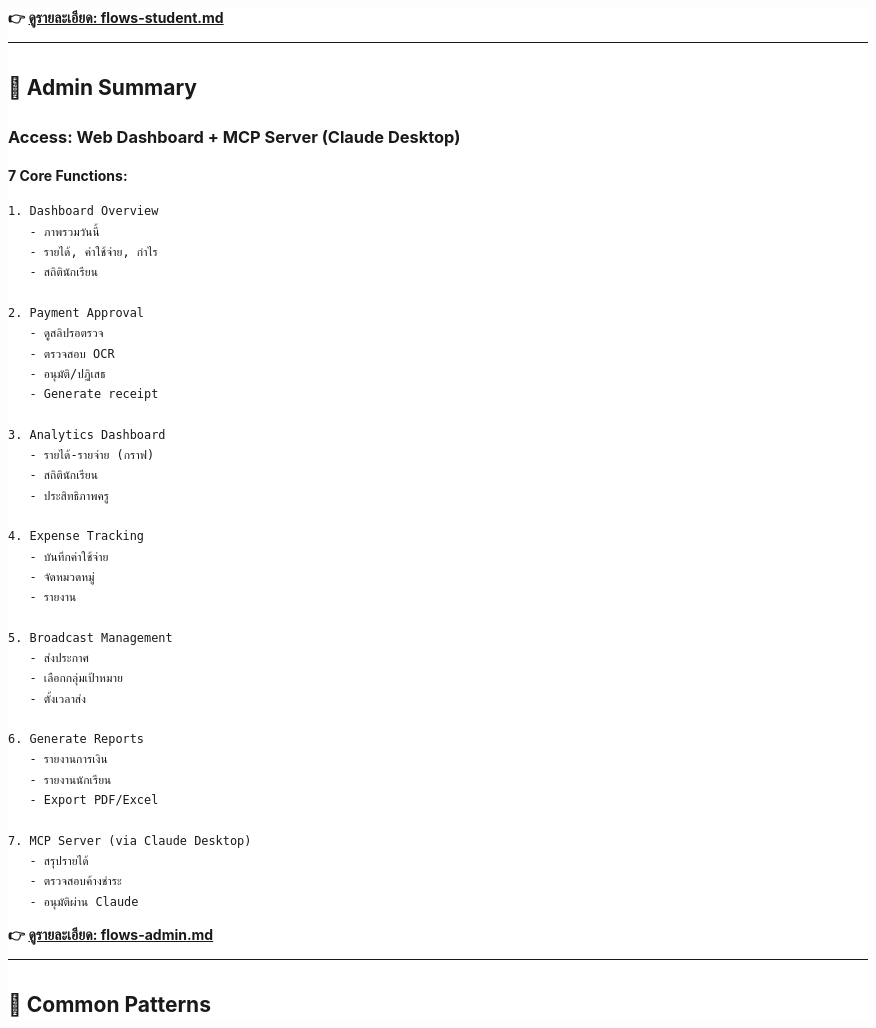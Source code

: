 **👉 [ดูรายละเอียด: flows-student.md](flows-student.md)**

---

## 🏢 Admin Summary

### Access: Web Dashboard + MCP Server (Claude Desktop)

**7 Core Functions:**

```
1. Dashboard Overview
   - ภาพรวมวันนี้
   - รายได้, ค่าใช้จ่าย, กำไร
   - สถิตินักเรียน

2. Payment Approval
   - ดูสลิปรอตรวจ
   - ตรวจสอบ OCR
   - อนุมัติ/ปฏิเสธ
   - Generate receipt

3. Analytics Dashboard
   - รายได้-รายจ่าย (กราฟ)
   - สถิตินักเรียน
   - ประสิทธิภาพครู

4. Expense Tracking
   - บันทึกค่าใช้จ่าย
   - จัดหมวดหมู่
   - รายงาน

5. Broadcast Management
   - ส่งประกาศ
   - เลือกกลุ่มเป้าหมาย
   - ตั้งเวลาส่ง

6. Generate Reports
   - รายงานการเงิน
   - รายงานนักเรียน
   - Export PDF/Excel

7. MCP Server (via Claude Desktop)
   - สรุปรายได้
   - ตรวจสอบค้างชำระ
   - อนุมัติผ่าน Claude
```

**👉 [ดูรายละเอียด: flows-admin.md](flows-admin.md)**

---

## 🔄 Common Patterns
